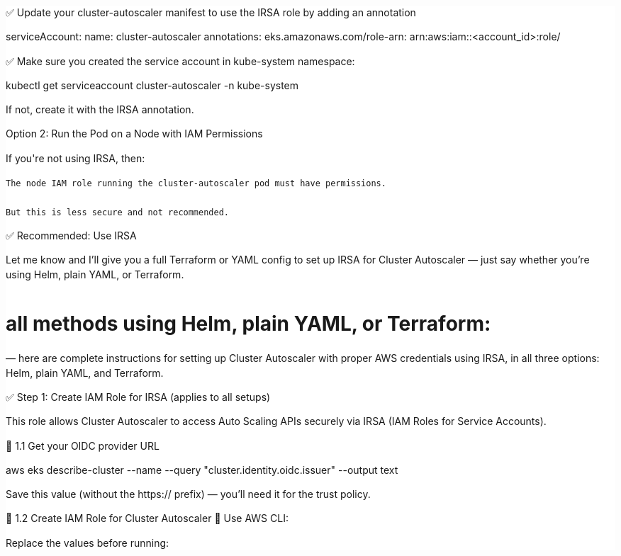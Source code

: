 

✅ Update your cluster-autoscaler manifest to use the IRSA role by adding an annotation


serviceAccount:
  name: cluster-autoscaler
  annotations:
    eks.amazonaws.com/role-arn: arn:aws:iam::<account_id>:role/<your-irsa-role-name>


✅ Make sure you created the service account in kube-system namespace:


kubectl get serviceaccount cluster-autoscaler -n kube-system


If not, create it with the IRSA annotation.


Option 2: Run the Pod on a Node with IAM Permissions

If you're not using IRSA, then:

    The node IAM role running the cluster-autoscaler pod must have permissions.

    But this is less secure and not recommended.



✅ Recommended: Use IRSA

Let me know and I’ll give you a full Terraform or YAML config to set up IRSA for Cluster Autoscaler — just say whether you’re using Helm, plain YAML, or Terraform.


all methods using Helm, plain YAML, or Terraform:
===============================================

— here are complete instructions for setting up Cluster Autoscaler with proper AWS credentials using IRSA, in all three options: Helm, plain YAML, and Terraform.


✅ Step 1: Create IAM Role for IRSA (applies to all setups)

This role allows Cluster Autoscaler to access Auto Scaling APIs securely via IRSA (IAM Roles for Service Accounts).




🔧 1.1 Get your OIDC provider URL

aws eks describe-cluster --name <your-cluster-name> --query "cluster.identity.oidc.issuer" --output text




Save this value (without the https:// prefix) — you’ll need it for the trust policy.


🔧 1.2 Create IAM Role for Cluster Autoscaler
🚀 Use AWS CLI:

Replace the values before running:


